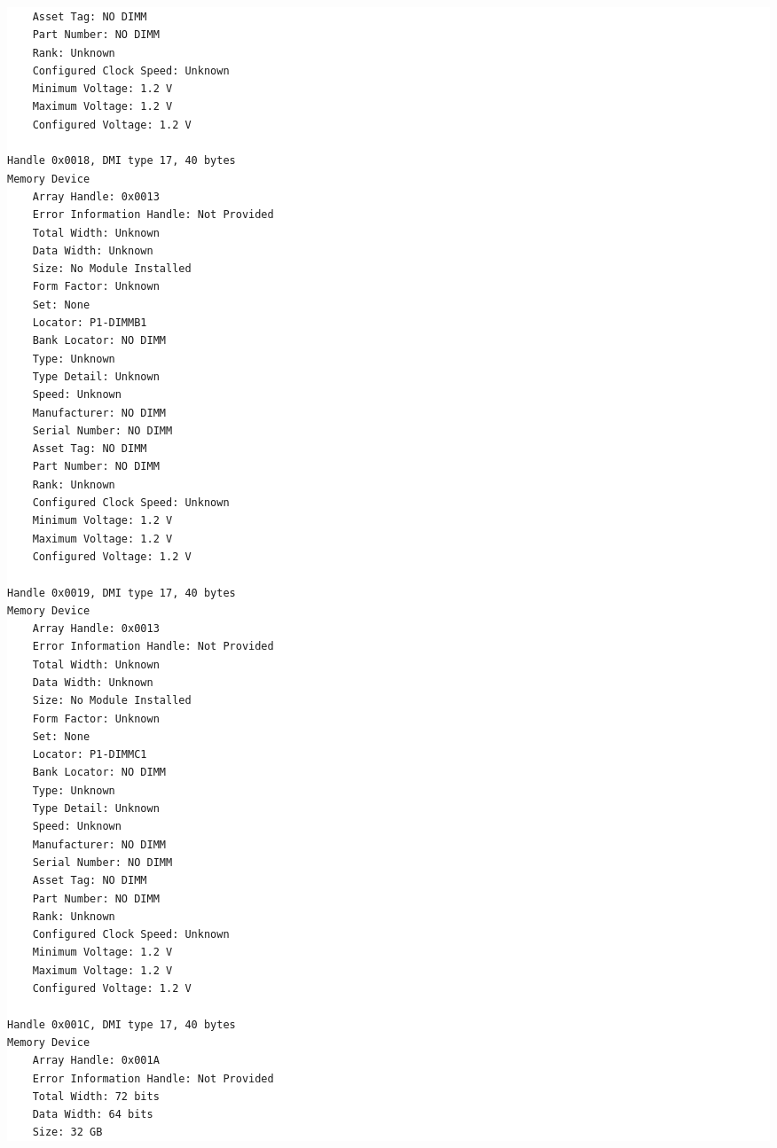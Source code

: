 ```
	Asset Tag: NO DIMM
	Part Number: NO DIMM
	Rank: Unknown
	Configured Clock Speed: Unknown
	Minimum Voltage: 1.2 V
	Maximum Voltage: 1.2 V
	Configured Voltage: 1.2 V

Handle 0x0018, DMI type 17, 40 bytes
Memory Device
	Array Handle: 0x0013
	Error Information Handle: Not Provided
	Total Width: Unknown
	Data Width: Unknown
	Size: No Module Installed
	Form Factor: Unknown
	Set: None
	Locator: P1-DIMMB1
	Bank Locator: NO DIMM
	Type: Unknown
	Type Detail: Unknown
	Speed: Unknown
	Manufacturer: NO DIMM
	Serial Number: NO DIMM
	Asset Tag: NO DIMM
	Part Number: NO DIMM
	Rank: Unknown
	Configured Clock Speed: Unknown
	Minimum Voltage: 1.2 V
	Maximum Voltage: 1.2 V
	Configured Voltage: 1.2 V

Handle 0x0019, DMI type 17, 40 bytes
Memory Device
	Array Handle: 0x0013
	Error Information Handle: Not Provided
	Total Width: Unknown
	Data Width: Unknown
	Size: No Module Installed
	Form Factor: Unknown
	Set: None
	Locator: P1-DIMMC1
	Bank Locator: NO DIMM
	Type: Unknown
	Type Detail: Unknown
	Speed: Unknown
	Manufacturer: NO DIMM
	Serial Number: NO DIMM
	Asset Tag: NO DIMM
	Part Number: NO DIMM
	Rank: Unknown
	Configured Clock Speed: Unknown
	Minimum Voltage: 1.2 V
	Maximum Voltage: 1.2 V
	Configured Voltage: 1.2 V

Handle 0x001C, DMI type 17, 40 bytes
Memory Device
	Array Handle: 0x001A
	Error Information Handle: Not Provided
	Total Width: 72 bits
	Data Width: 64 bits
	Size: 32 GB
```